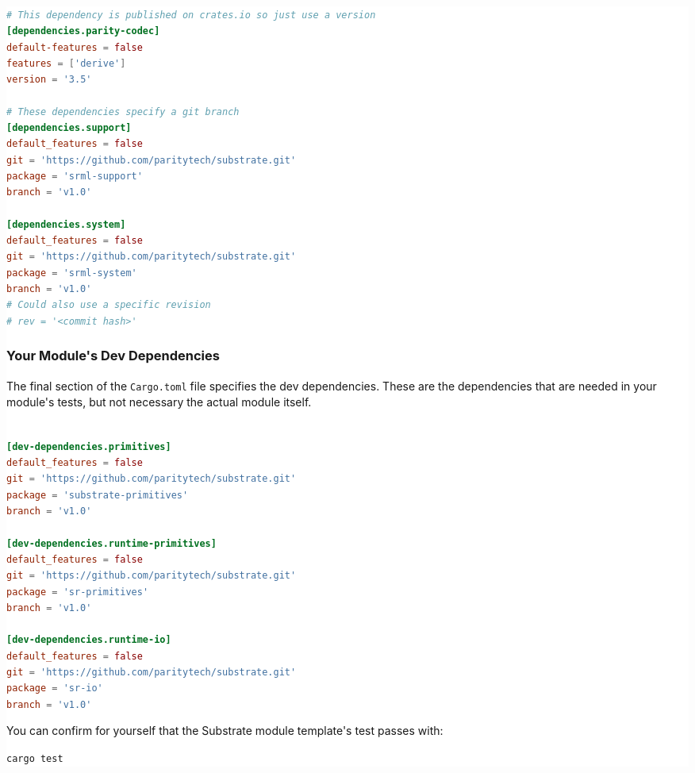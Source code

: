 ```toml
# This dependency is published on crates.io so just use a version
[dependencies.parity-codec]
default-features = false
features = ['derive']
version = '3.5'

# These dependencies specify a git branch
[dependencies.support]
default_features = false
git = 'https://github.com/paritytech/substrate.git'
package = 'srml-support'
branch = 'v1.0'

[dependencies.system]
default_features = false
git = 'https://github.com/paritytech/substrate.git'
package = 'srml-system'
branch = 'v1.0'
# Could also use a specific revision
# rev = '<commit hash>'
```

### Your Module's Dev Dependencies

The final section of the `Cargo.toml` file specifies the dev dependencies. These are the dependencies that are needed in your module's tests, but not necessary the actual module itself.


```toml

[dev-dependencies.primitives]
default_features = false
git = 'https://github.com/paritytech/substrate.git'
package = 'substrate-primitives'
branch = 'v1.0'

[dev-dependencies.runtime-primitives]
default_features = false
git = 'https://github.com/paritytech/substrate.git'
package = 'sr-primitives'
branch = 'v1.0'

[dev-dependencies.runtime-io]
default_features = false
git = 'https://github.com/paritytech/substrate.git'
package = 'sr-io'
branch = 'v1.0'
```

You can confirm for yourself that the Substrate module template's test passes with:

```bash
cargo test
```
